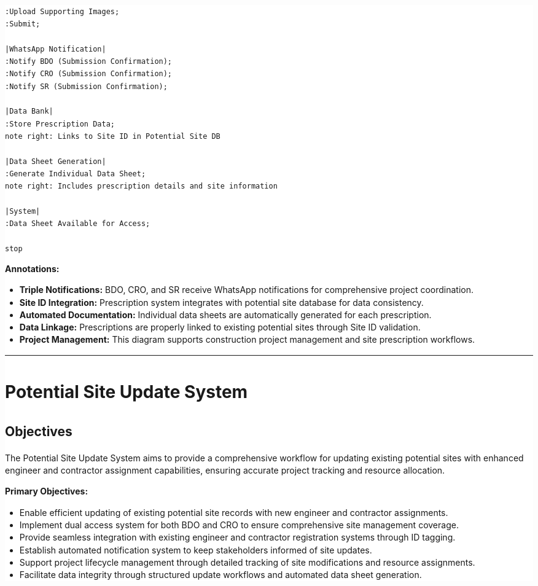 ```plantuml
:Upload Supporting Images;
:Submit;

|WhatsApp Notification|
:Notify BDO (Submission Confirmation);
:Notify CRO (Submission Confirmation);
:Notify SR (Submission Confirmation);

|Data Bank|
:Store Prescription Data;
note right: Links to Site ID in Potential Site DB

|Data Sheet Generation|
:Generate Individual Data Sheet;
note right: Includes prescription details and site information

|System|
:Data Sheet Available for Access;

stop
```

**Annotations:**
- **Triple Notifications:** BDO, CRO, and SR receive WhatsApp notifications for comprehensive project coordination.
- **Site ID Integration:** Prescription system integrates with potential site database for data consistency.
- **Automated Documentation:** Individual data sheets are automatically generated for each prescription.
- **Data Linkage:** Prescriptions are properly linked to existing potential sites through Site ID validation.
- **Project Management:** This diagram supports construction project management and site prescription workflows.

---

# Potential Site Update System

## Objectives
The Potential Site Update System aims to provide a comprehensive workflow for updating existing potential sites with enhanced engineer and contractor assignment capabilities, ensuring accurate project tracking and resource allocation.

**Primary Objectives:**
- Enable efficient updating of existing potential site records with new engineer and contractor assignments.
- Implement dual access system for both BDO and CRO to ensure comprehensive site management coverage.
- Provide seamless integration with existing engineer and contractor registration systems through ID tagging.
- Establish automated notification system to keep stakeholders informed of site updates.
- Support project lifecycle management through detailed tracking of site modifications and resource assignments.
- Facilitate data integrity through structured update workflows and automated data sheet generation.
